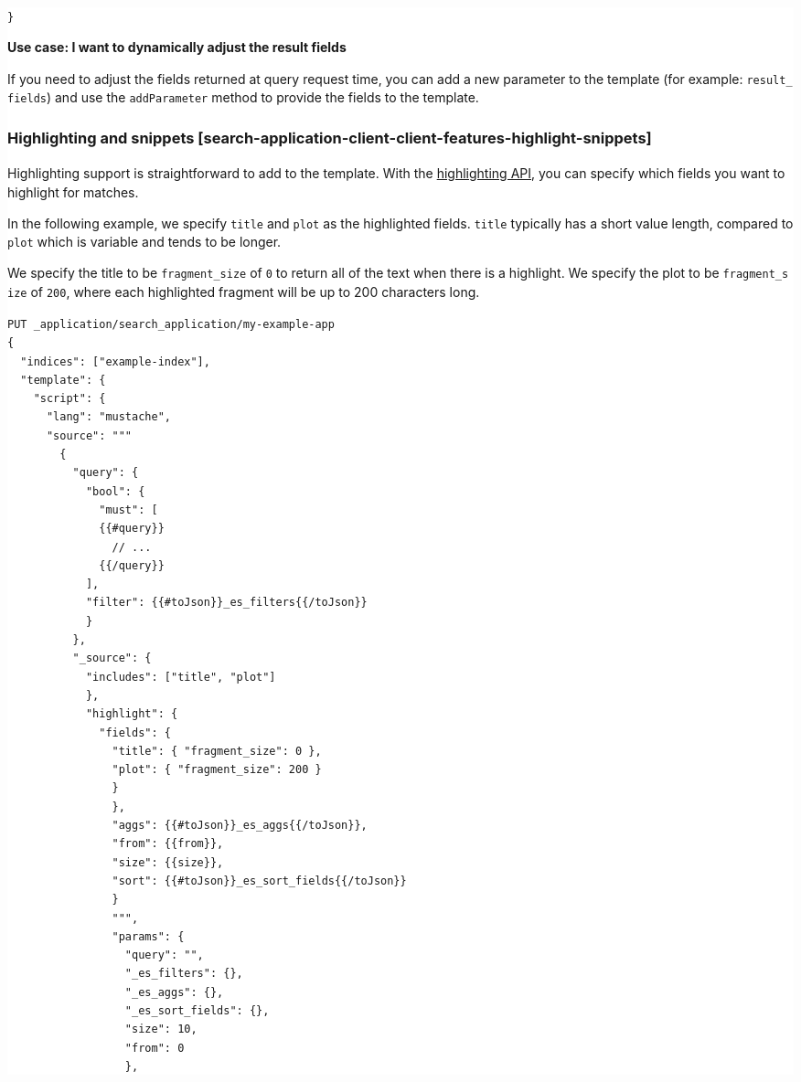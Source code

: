 ```console
}
```

**Use case: I want to dynamically adjust the result fields**

If you need to adjust the fields returned at query request time, you can add a new parameter to the template (for example: `result_fields`) and use the `addParameter` method to provide the fields to the template.


### Highlighting and snippets [search-application-client-client-features-highlight-snippets] 

Highlighting support is straightforward to add to the template. With the [highlighting API](https://www.elastic.co/guide/en/elasticsearch/reference/current/highlighting.html), you can specify which fields you want to highlight for matches.

In the following example, we specify `title` and `plot` as the highlighted fields. `title` typically has a short value length, compared to `plot` which is variable and tends to be longer.

We specify the title to be `fragment_size` of `0` to return all of the text when there is a highlight. We specify the plot to be `fragment_size` of `200`, where each highlighted fragment will be up to 200 characters long.

```console
PUT _application/search_application/my-example-app
{
  "indices": ["example-index"],
  "template": {
    "script": {
      "lang": "mustache",
      "source": """
        {
          "query": {
            "bool": {
              "must": [
              {{#query}}
                // ...
              {{/query}}
            ],
            "filter": {{#toJson}}_es_filters{{/toJson}}
            }
          },
          "_source": {
            "includes": ["title", "plot"]
            },
            "highlight": {
              "fields": {
                "title": { "fragment_size": 0 },
                "plot": { "fragment_size": 200 }
                }
                },
                "aggs": {{#toJson}}_es_aggs{{/toJson}},
                "from": {{from}},
                "size": {{size}},
                "sort": {{#toJson}}_es_sort_fields{{/toJson}}
                }
                """,
                "params": {
                  "query": "",
                  "_es_filters": {},
                  "_es_aggs": {},
                  "_es_sort_fields": {},
                  "size": 10,
                  "from": 0
                  },
```